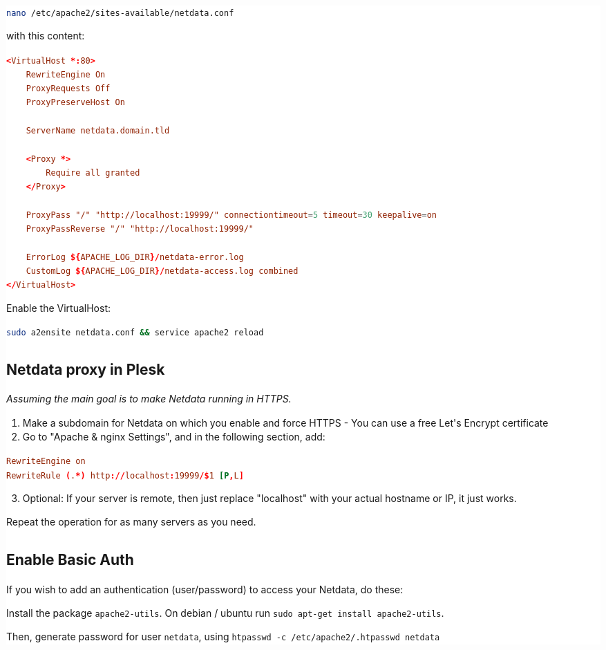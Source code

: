 ```sh
nano /etc/apache2/sites-available/netdata.conf
```

with this content:

```conf
<VirtualHost *:80>
	RewriteEngine On
	ProxyRequests Off
	ProxyPreserveHost On
	
	ServerName netdata.domain.tld

	<Proxy *>
		Require all granted
	</Proxy>

	ProxyPass "/" "http://localhost:19999/" connectiontimeout=5 timeout=30 keepalive=on
	ProxyPassReverse "/" "http://localhost:19999/"

	ErrorLog ${APACHE_LOG_DIR}/netdata-error.log
	CustomLog ${APACHE_LOG_DIR}/netdata-access.log combined
</VirtualHost>
```

Enable the VirtualHost: 

```sh
sudo a2ensite netdata.conf && service apache2 reload
```

## Netdata proxy in Plesk

_Assuming the main goal is to make Netdata running in HTTPS._

1.  Make a subdomain for Netdata on which you enable and force HTTPS - You can use a free Let's Encrypt certificate
2.  Go to "Apache & nginx Settings", and in the following section, add:

```conf
RewriteEngine on
RewriteRule (.*) http://localhost:19999/$1 [P,L]
```

3.  Optional: If your server is remote, then just replace "localhost" with your actual hostname or IP, it just works.  

Repeat the operation for as many servers as you need.

## Enable Basic Auth

If you wish to add an authentication (user/password) to access your Netdata, do these:

Install the package `apache2-utils`. On debian / ubuntu run `sudo apt-get install apache2-utils`.

Then, generate password for user `netdata`, using `htpasswd -c /etc/apache2/.htpasswd netdata`
